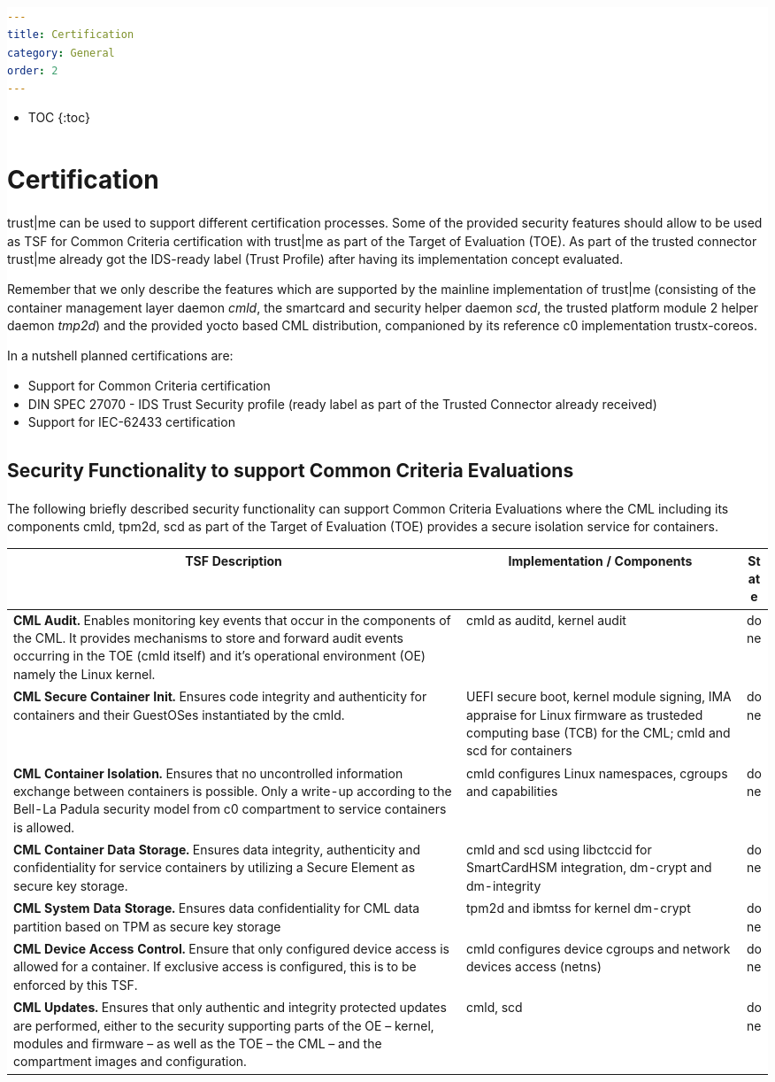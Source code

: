 ```yaml
---
title: Certification
category: General
order: 2
---
```

- TOC
{:toc}

# Certification

trust|me can be used to support different certification processes.
Some of the provided security features should allow to be used as TSF for Common Criteria certification
with trust|me as part of the Target of Evaluation (TOE).
As part of the trusted connector trust|me already got the IDS-ready label (Trust Profile) after having its implementation concept evaluated.

Remember that we only describe the features which are supported by the mainline implementation of trust|me
(consisting of the container management layer daemon _cmld_, the smartcard and security helper daemon _scd_, the trusted platform module 2 helper daemon _tmp2d_)
and the provided yocto based CML distribution, companioned by its reference c0 implementation trustx-coreos.

In a nutshell planned certifications are:

- Support for Common Criteria certification
- DIN SPEC 27070 - IDS Trust Security profile (ready label as part of the Trusted Connector already received)
- Support for IEC-62433 certification

## Security Functionality to support Common Criteria Evaluations

The following briefly described security functionality can support Common Criteria Evaluations
where the CML including its components cmld, tpm2d, scd as part of the Target of Evaluation (TOE) provides a secure isolation service for containers.

|TSF Description | Implementation / Components | State |
|--------------------|----------|--|
**CML Audit.** 	 Enables monitoring key events that occur in the components of the CML. It provides mechanisms to store and forward audit events occurring in the TOE (cmld itself) and it’s operational environment (OE) namely the Linux kernel. | cmld as auditd, kernel audit | done |
**CML Secure Container Init.** Ensures code integrity and authenticity for containers and their GuestOSes instantiated by the cmld. | UEFI secure boot, kernel module signing, IMA appraise for Linux firmware as trusteded computing base (TCB) for the CML; cmld and scd for containers | done |
**CML Container Isolation.** Ensures that no uncontrolled information exchange between containers is possible. Only a write-up according to the Bell-La Padula security model from c0 compartment to service containers is allowed. | cmld configures Linux namespaces, cgroups and capabilities | done |
**CML Container Data Storage.** Ensures data integrity, authenticity and confidentiality for service containers by utilizing a Secure Element as secure key storage. | cmld and scd using libctccid for SmartCardHSM integration, dm-crypt and dm-integrity | done |
**CML System Data Storage.** Ensures data confidentiality for CML data partition based on TPM as secure key storage | tpm2d and ibmtss for kernel dm-crypt | done |
**CML Device Access Control.** Ensure that only configured device access is allowed for a container. If exclusive access is configured, this is to be enforced by this TSF. | cmld configures device cgroups and network devices access (netns) | done |
**CML Updates.** Ensures that only authentic and integrity protected updates are performed, either to the security supporting parts of the OE – kernel, modules and firmware – as well as the TOE – the CML – and the compartment images and configuration. | cmld, scd | done |
